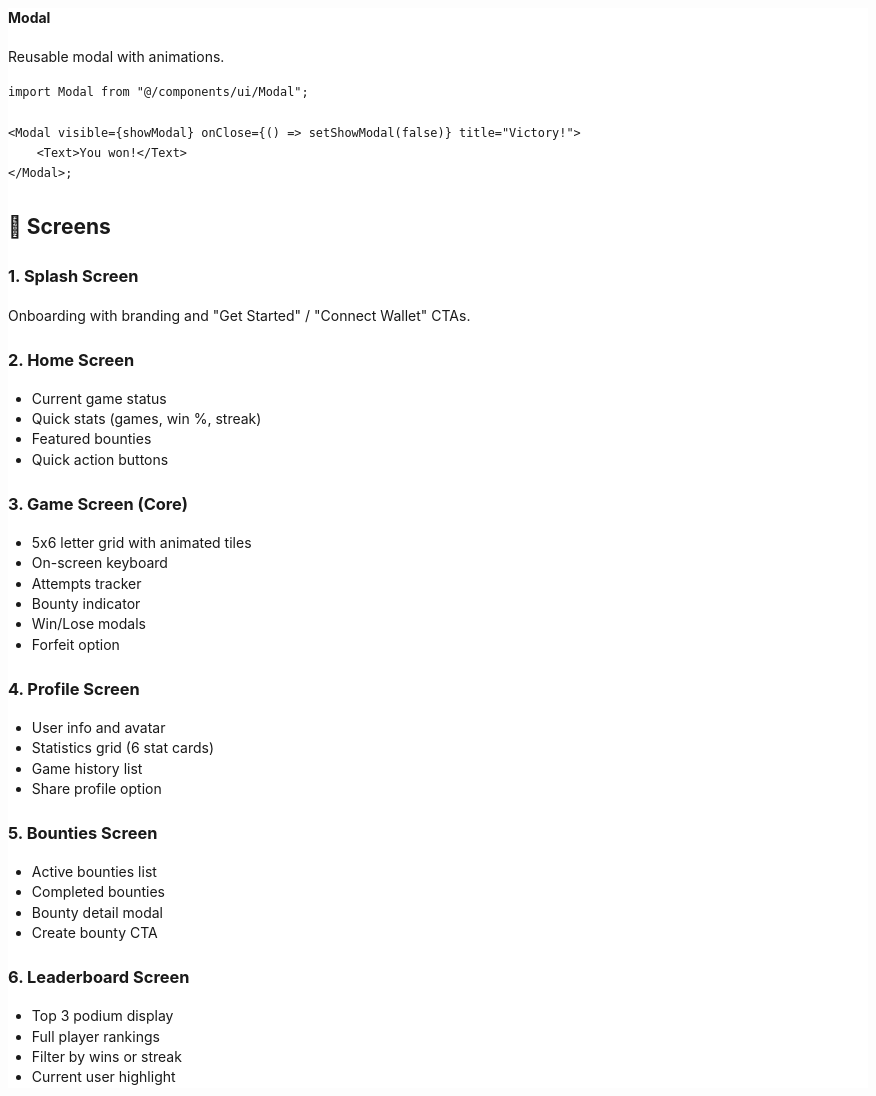 #### Modal

Reusable modal with animations.

```tsx
import Modal from "@/components/ui/Modal";

<Modal visible={showModal} onClose={() => setShowModal(false)} title="Victory!">
    <Text>You won!</Text>
</Modal>;
```

## 📱 Screens

### 1. Splash Screen

Onboarding with branding and "Get Started" / "Connect Wallet" CTAs.

### 2. Home Screen

-   Current game status
-   Quick stats (games, win %, streak)
-   Featured bounties
-   Quick action buttons

### 3. Game Screen (Core)

-   5x6 letter grid with animated tiles
-   On-screen keyboard
-   Attempts tracker
-   Bounty indicator
-   Win/Lose modals
-   Forfeit option

### 4. Profile Screen

-   User info and avatar
-   Statistics grid (6 stat cards)
-   Game history list
-   Share profile option

### 5. Bounties Screen

-   Active bounties list
-   Completed bounties
-   Bounty detail modal
-   Create bounty CTA

### 6. Leaderboard Screen

-   Top 3 podium display
-   Full player rankings
-   Filter by wins or streak
-   Current user highlight
